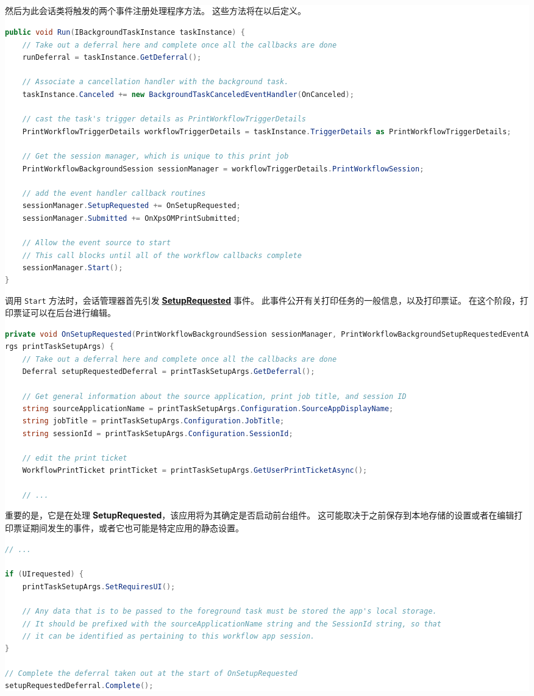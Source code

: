 然后为此会话类将触发的两个事件注册处理程序方法。 这些方法将在以后定义。

```csharp
public void Run(IBackgroundTaskInstance taskInstance) {
    // Take out a deferral here and complete once all the callbacks are done
    runDeferral = taskInstance.GetDeferral();

    // Associate a cancellation handler with the background task.
    taskInstance.Canceled += new BackgroundTaskCanceledEventHandler(OnCanceled);

    // cast the task's trigger details as PrintWorkflowTriggerDetails
    PrintWorkflowTriggerDetails workflowTriggerDetails = taskInstance.TriggerDetails as PrintWorkflowTriggerDetails;

    // Get the session manager, which is unique to this print job
    PrintWorkflowBackgroundSession sessionManager = workflowTriggerDetails.PrintWorkflowSession;

    // add the event handler callback routines
    sessionManager.SetupRequested += OnSetupRequested;
    sessionManager.Submitted += OnXpsOMPrintSubmitted;

    // Allow the event source to start
    // This call blocks until all of the workflow callbacks complete
    sessionManager.Start();
}
```

调用 `Start` 方法时，会话管理器首先引发 **[SetupRequested](https://docs.microsoft.com/uwp/api/windows.graphics.printing.workflow.printworkflowbackgroundsession.SetupRequested)** 事件。 此事件公开有关打印任务的一般信息，以及打印票证。 在这个阶段，打印票证可以在后台进行编辑。

```csharp
private void OnSetupRequested(PrintWorkflowBackgroundSession sessionManager, PrintWorkflowBackgroundSetupRequestedEventArgs printTaskSetupArgs) {
    // Take out a deferral here and complete once all the callbacks are done
    Deferral setupRequestedDeferral = printTaskSetupArgs.GetDeferral();

    // Get general information about the source application, print job title, and session ID
    string sourceApplicationName = printTaskSetupArgs.Configuration.SourceAppDisplayName;
    string jobTitle = printTaskSetupArgs.Configuration.JobTitle;
    string sessionId = printTaskSetupArgs.Configuration.SessionId;

    // edit the print ticket
    WorkflowPrintTicket printTicket = printTaskSetupArgs.GetUserPrintTicketAsync();

    // ...
```

重要的是，它是在处理 **SetupRequested**，该应用将为其确定是否启动前台组件。 这可能取决于之前保存到本地存储的设置或者在编辑打印票证期间发生的事件，或者它也可能是特定应用的静态设置。

```csharp
// ...

if (UIrequested) {
    printTaskSetupArgs.SetRequiresUI();

    // Any data that is to be passed to the foreground task must be stored the app's local storage.
    // It should be prefixed with the sourceApplicationName string and the SessionId string, so that
    // it can be identified as pertaining to this workflow app session.
}

// Complete the deferral taken out at the start of OnSetupRequested
setupRequestedDeferral.Complete();
```
